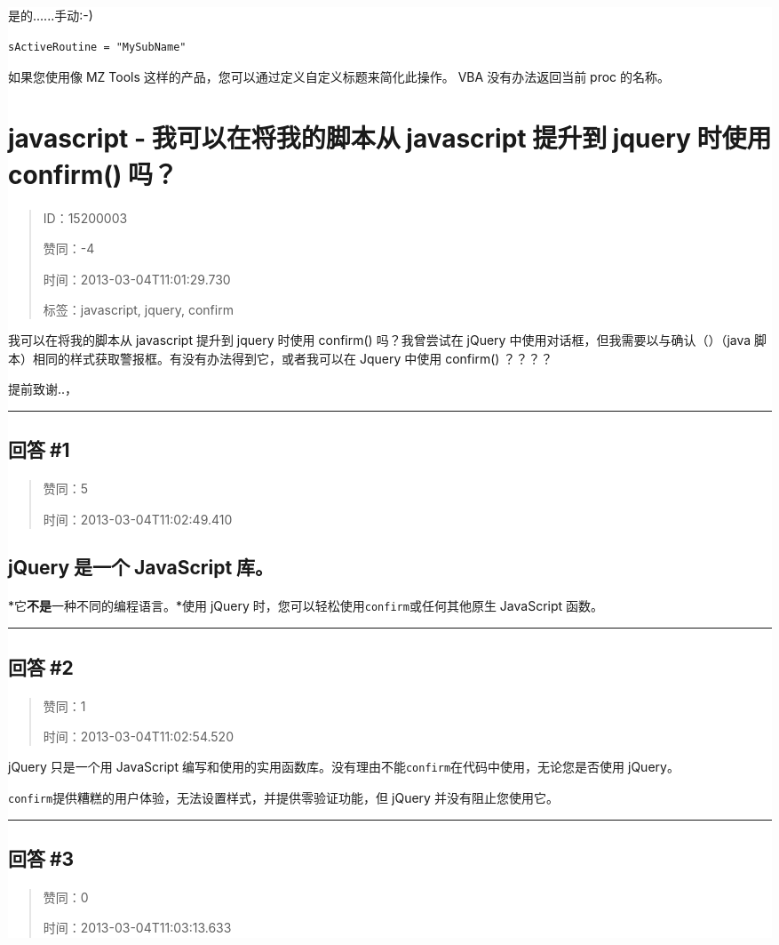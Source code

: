 是的......手动:-)

```
sActiveRoutine = "MySubName" 
```

如果您使用像 MZ Tools 这样的产品，您可以通过定义自定义标题来简化此操作。
VBA 没有办法返回当前 proc 的名称。

# javascript - 我可以在将我的脚本从 javascript 提升到 jquery 时使用 confirm() 吗？

> ID：15200003
> 
> 赞同：-4
> 
> 时间：2013-03-04T11:01:29.730
> 
> 标签：javascript, jquery, confirm

我可以在将我的脚本从 javascript 提升到 jquery 时使用 confirm() 吗？我曾尝试在 jQuery 中使用对话框，但我需要以与确认（）（java 脚本）相同的样式获取警报框。有没有办法得到它，或者我可以在 Jquery 中使用 confirm() ？？？？

提前致谢..，

* * *

## 回答 #1

> 赞同：5
> 
> 时间：2013-03-04T11:02:49.410

## jQuery 是一个 JavaScript 库。

*它**不是**一种不同的编程语言。*使用 jQuery 时，您可以轻松使用`confirm`或任何其他原生 JavaScript 函数。

* * *

## 回答 #2

> 赞同：1
> 
> 时间：2013-03-04T11:02:54.520

jQuery 只是一个用 JavaScript 编写和使用的实用函数库。没有理由不能`confirm`在代码中使用，无论您是否使用 jQuery。

`confirm`提供糟糕的用户体验，无法设置样式，并提供零验证功能，但 jQuery 并没有阻止您使用它。

* * *

## 回答 #3

> 赞同：0
> 
> 时间：2013-03-04T11:03:13.633
